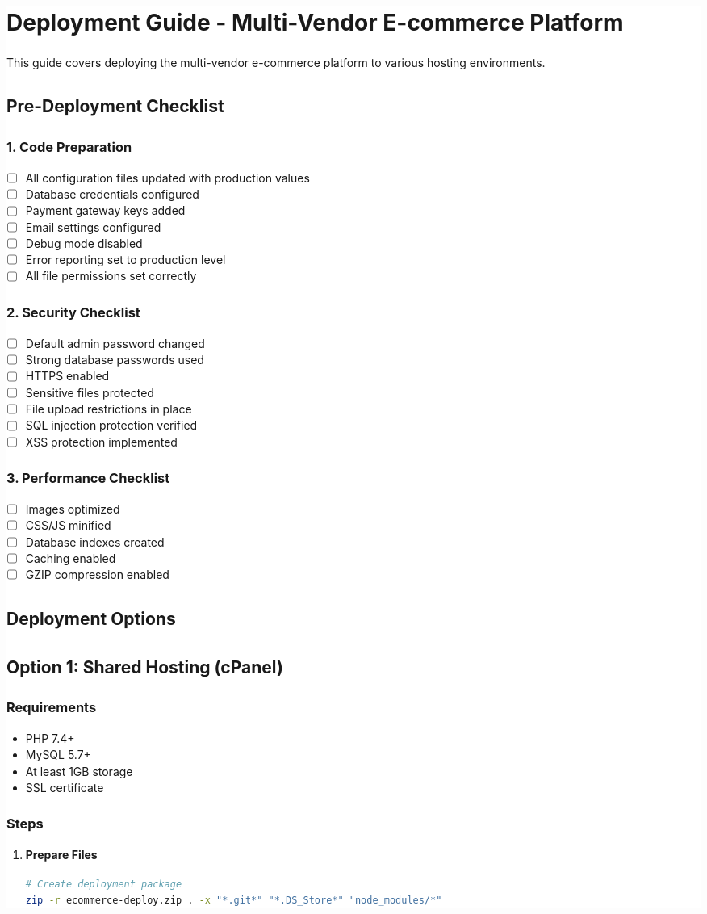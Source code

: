 # Deployment Guide - Multi-Vendor E-commerce Platform

This guide covers deploying the multi-vendor e-commerce platform to various hosting environments.

## Pre-Deployment Checklist

### 1. Code Preparation
- [ ] All configuration files updated with production values
- [ ] Database credentials configured
- [ ] Payment gateway keys added
- [ ] Email settings configured
- [ ] Debug mode disabled
- [ ] Error reporting set to production level
- [ ] All file permissions set correctly

### 2. Security Checklist
- [ ] Default admin password changed
- [ ] Strong database passwords used
- [ ] HTTPS enabled
- [ ] Sensitive files protected
- [ ] File upload restrictions in place
- [ ] SQL injection protection verified
- [ ] XSS protection implemented

### 3. Performance Checklist
- [ ] Images optimized
- [ ] CSS/JS minified
- [ ] Database indexes created
- [ ] Caching enabled
- [ ] GZIP compression enabled

## Deployment Options

## Option 1: Shared Hosting (cPanel)

### Requirements
- PHP 7.4+
- MySQL 5.7+
- At least 1GB storage
- SSL certificate

### Steps

1. **Prepare Files**
   ```bash
   # Create deployment package
   zip -r ecommerce-deploy.zip . -x "*.git*" "*.DS_Store*" "node_modules/*"
   ```
